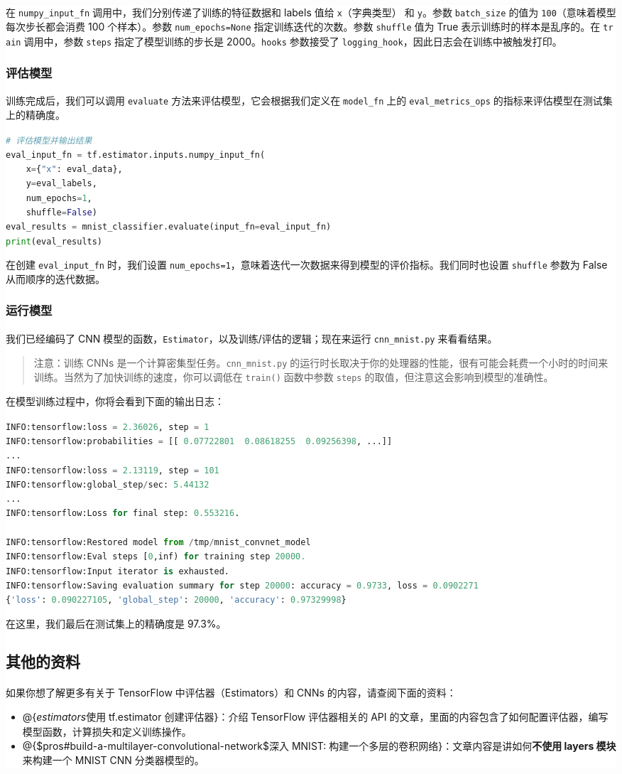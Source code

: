 在 `numpy_input_fn` 调用中，我们分别传递了训练的特征数据和 labels 值给 `x`（字典类型） 和 `y`。参数 `batch_size` 的值为 `100`（意味着模型每次步长都会消费 100 个样本）。参数 `num_epochs=None` 指定训练迭代的次数。参数 `shuffle` 值为 True 表示训练时的样本是乱序的。在 `train` 调用中，参数 `steps` 指定了模型训练的步长是 2000。`hooks` 参数接受了 `logging_hook`，因此日志会在训练中被触发打印。

### 评估模型

训练完成后，我们可以调用 `evaluate` 方法来评估模型，它会根据我们定义在 `model_fn` 上的 `eval_metrics_ops` 的指标来评估模型在测试集上的精确度。

```python
# 评估模型并输出结果
eval_input_fn = tf.estimator.inputs.numpy_input_fn(
    x={"x": eval_data},
    y=eval_labels,
    num_epochs=1,
    shuffle=False)
eval_results = mnist_classifier.evaluate(input_fn=eval_input_fn)
print(eval_results)
```

在创建 `eval_input_fn` 时，我们设置 `num_epochs=1`，意味着迭代一次数据来得到模型的评价指标。我们同时也设置 `shuffle` 参数为 False 从而顺序的迭代数据。

### 运行模型

我们已经编码了 CNN 模型的函数，`Estimator`，以及训练/评估的逻辑；现在来运行 `cnn_mnist.py` 来看看结果。

> 注意：训练 CNNs 是一个计算密集型任务。`cnn_mnist.py` 的运行时长取决于你的处理器的性能，很有可能会耗费一个小时的时间来训练。当然为了加快训练的速度，你可以调低在 `train()` 函数中参数 `steps` 的取值，但注意这会影响到模型的准确性。

在模型训练过程中，你将会看到下面的输出日志：

```python
INFO:tensorflow:loss = 2.36026, step = 1
INFO:tensorflow:probabilities = [[ 0.07722801  0.08618255  0.09256398, ...]]
...
INFO:tensorflow:loss = 2.13119, step = 101
INFO:tensorflow:global_step/sec: 5.44132
...
INFO:tensorflow:Loss for final step: 0.553216.

INFO:tensorflow:Restored model from /tmp/mnist_convnet_model
INFO:tensorflow:Eval steps [0,inf) for training step 20000.
INFO:tensorflow:Input iterator is exhausted.
INFO:tensorflow:Saving evaluation summary for step 20000: accuracy = 0.9733, loss = 0.0902271
{'loss': 0.090227105, 'global_step': 20000, 'accuracy': 0.97329998}
```

在这里，我们最后在测试集上的精确度是 97.3%。

## 其他的资料

如果你想了解更多有关于 TensorFlow 中评估器（Estimators）和 CNNs 的内容，请查阅下面的资料：

*   @{$estimators$使用 tf.estimator 创建评估器}：介绍 TensorFlow 评估器相关的 API 的文章，里面的内容包含了如何配置评估器，编写模型函数，计算损失和定义训练操作。
*   @{$pros#build-a-multilayer-convolutional-network$深入 MNIST: 构建一个多层的卷积网络}：文章内容是讲如何**不使用 layers 模块**来构建一个 MNIST CNN 分类器模型的。
